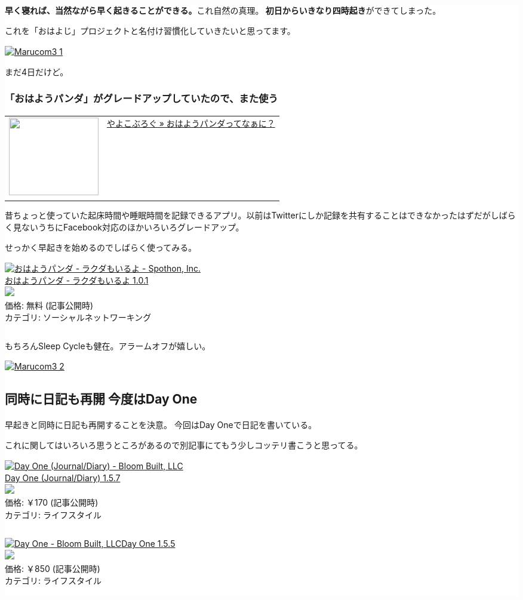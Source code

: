 <strong>早く寝れば、当然ながら早く起きることができる。</strong>これ自然の真理。<strong>
初日からいきなり四時起き</strong>ができてしまった。

これを「おはよじ」プロジェクトと名付け習慣化していきたいと思ってます。

<div class="center"><a href="http://knk-n.com.s3-website-ap-northeast-1.amazonaws.com/images/2012/04/marucom3_1.png" title="Marucom3 1" target="_blank"><img src="http://knk-n.com.s3-website-ap-northeast-1.amazonaws.com/images/2012/04/marucom3_1.png" alt="Marucom3 1" title="marucom3_1.png" width="400"/></a></div>

まだ4日だけど。

<h3>「おはようパンダ」がグレードアップしていたので、また使う</h3>

<table width="100%"><td valign="top" width="150"><a href="http://yayoko314.com/2012/03/31/ohayopanda/" target="_blank"><img border="0" src="http://capture.heartrails.com/150x130/shadow?http://yayoko314.com/2012/03/31/ohayopanda/" width="150" height="130" /></a></td><td valign="top"><a href="http://yayoko314.com/2012/03/31/ohayopanda/" target="_blank">やよこぶろぐ » おはようパンダってなぁに？</a><script type="text/javascript">var url="http://yayoko314.com/2012/03/31/ohayopanda/";</script><script src="http://api.b.st-hatena.com/entry.count?url=http://yayoko314.com/2012/03/31/ohayopanda/&callback=hatebTxt"></script><br></td></table>
昔ちょっと使っていた起床時間や睡眠時間を記録できるアプリ。以前はTwitterにしか記録を共有することはできなかったはずだがしばらく見ないうちにFacebook対応のほかいろいろグレードアップ。

せっかく早起きを始めるのでしばらく使ってみる。

<table class="appstorehelper">
<a href="http://itunes.apple.com/jp/app/ohayoupanda-rakudamoiruyo/id500654995?mt=8&uo=4" target="new"><img class="appstorehelper_appicn" width="75" height="75" src="http://a5.mzstatic.com/us/r1000/078/Purple/v4/64/fd/b4/64fdb471-05e2-dd87-ec78-de17ab0abc67/DdHjB3h4DGy7rLKNDH3ghw-temp-upload.crplmcri.png" alt="おはようパンダ - ラクダもいるよ - Spothon, Inc."></a>
<div class="appstorehelper_text">
<a href="http://itunes.apple.com/jp/app/ohayoupanda-rakudamoiruyo/id500654995?mt=8&uo=4" target="new">おはようパンダ - ラクダもいるよ 1.0.1</a><br>
<a href="http://itunes.apple.com/jp/app/ohayoupanda-rakudamoiruyo/id500654995?mt=8&uo=4" target="itunes_store"><img class="appstorehelper_icn" src="http://ax.phobos.apple.com.edgesuite.net/ja_jp/images/web/linkmaker/badge_appstore-sm.gif" ></a><br>
価格: 無料 (記事公開時)<br>
カテゴリ: ソーシャルネットワーキング<br>
</div>
</table>

もちろんSleep Cycleも健在。アラームオフが嬉しい。

<div class="center"><a href="http://knk-n.com.s3-website-ap-northeast-1.amazonaws.com/images/2012/04/marucom3_2.jpg" title="Marucom3 2" target="_blank"><img src="http://knk-n.com.s3-website-ap-northeast-1.amazonaws.com/images/2012/04/marucom3_2.jpg" alt="Marucom3 2" title="marucom3_2.jpg" width="400"/></a></div>

<h2>同時に日記も再開 今度はDay One</h2>
早起きと同時に日記も再開することを決意。
今回はDay Oneで日記を書いている。

これに関してはいろいろ思うところがあるので別記事にてもう少しコッテリ書こうと思ってる。

<table class="appstorehelper">
<a href="http://itunes.apple.com/jp/app/day-one-journal-diary/id421706526?mt=8&uo=4" target="new"><img class="appstorehelper_appicn" width="75" height="75" src="http://a1.mzstatic.com/us/r1000/071/Purple/v4/65/8d/61/658d61a3-1a95-cdee-bc9d-64c2ec3abbe6/mzm.sczbejgw.png" alt="Day One (Journal/Diary) - Bloom Built, LLC"></a>
<div class="appstorehelper_text">
<a href="http://itunes.apple.com/jp/app/day-one-journal-diary/id421706526?mt=8&uo=4" target="new">Day One (Journal/Diary) 1.5.7</a><br>
<a href="http://itunes.apple.com/jp/app/day-one-journal-diary/id421706526?mt=8&uo=4" target="itunes_store"><img class="appstorehelper_icn" src="http://ax.phobos.apple.com.edgesuite.net/ja_jp/images/web/linkmaker/badge_appstore-sm.gif" ></a><br>
価格: &#65509;170 (記事公開時)<br>
カテゴリ: ライフスタイル<br>
</div>
</table>

<table class="appstorehelper">
<a href="http://itunes.apple.com/jp/app/day-one/id422304217?mt=12&uo=4" target="new"><img class="appstorehelper_appicn_mac" width="75" height="75" src="http://a4.mzstatic.com/us/r1000/114/Purple/v4/8e/ad/e0/8eade0e8-0051-ab67-90fe-7f3a4d47a23b/app-icon.512x512-75.png" alt="Day One - Bloom Built, LLC"></a>
<a href="http://itunes.apple.com/jp/app/day-one/id422304217?mt=12&uo=4" target="new">Day One 1.5.5</a><br>
<a href="http://itunes.apple.com/jp/app/day-one/id422304217?mt=12&uo=4" target="itunes_store"><img class="appstorehelper_icn" src="http://ax.phobos.apple.com.edgesuite.net/ja_jp/images/web/linkmaker/badge_macappstore-sm.gif" ></a><br>
価格: &#65509;850 (記事公開時)<br>
カテゴリ: ライフスタイル<br>
</table>

